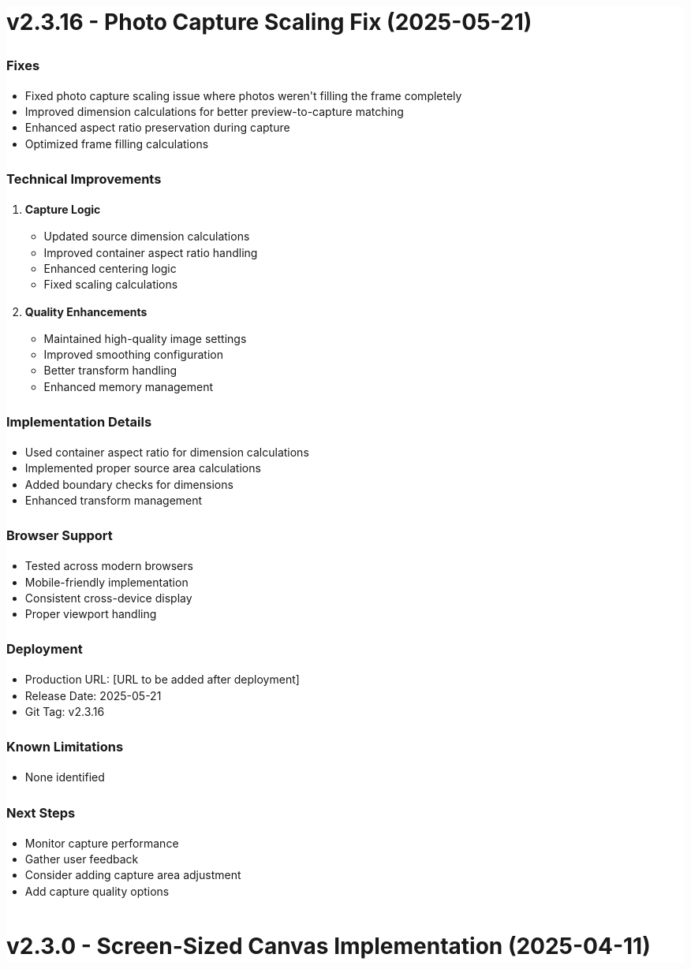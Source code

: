 # v2.3.16 - Photo Capture Scaling Fix (2025-05-21)

### Fixes
- Fixed photo capture scaling issue where photos weren't filling the frame completely
- Improved dimension calculations for better preview-to-capture matching
- Enhanced aspect ratio preservation during capture
- Optimized frame filling calculations

### Technical Improvements
1. **Capture Logic**
   - Updated source dimension calculations
   - Improved container aspect ratio handling
   - Enhanced centering logic
   - Fixed scaling calculations

2. **Quality Enhancements**
   - Maintained high-quality image settings
   - Improved smoothing configuration
   - Better transform handling
   - Enhanced memory management

### Implementation Details
- Used container aspect ratio for dimension calculations
- Implemented proper source area calculations
- Added boundary checks for dimensions
- Enhanced transform management

### Browser Support
- Tested across modern browsers
- Mobile-friendly implementation
- Consistent cross-device display
- Proper viewport handling

### Deployment
- Production URL: [URL to be added after deployment]
- Release Date: 2025-05-21
- Git Tag: v2.3.16

### Known Limitations
- None identified

### Next Steps
- Monitor capture performance
- Gather user feedback
- Consider adding capture area adjustment
- Add capture quality options


# v2.3.0 - Screen-Sized Canvas Implementation (2025-04-11)
